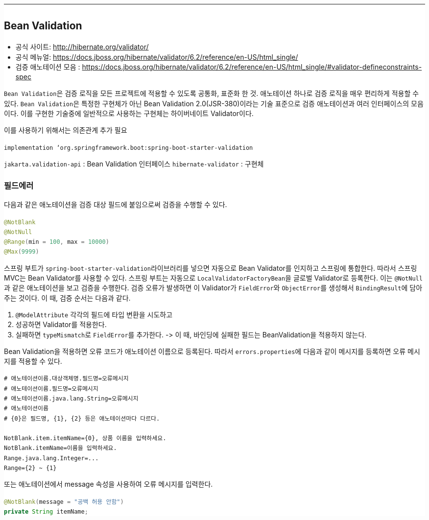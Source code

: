 

---
## Bean Validation
- 공식 사이트: http://hibernate.org/validator/
- 공식 메뉴얼: https://docs.jboss.org/hibernate/validator/6.2/reference/en-US/html_single/ 
- 검증 애노테이션 모음 : https://docs.jboss.org/hibernate/validator/6.2/reference/en-US/html_single/#validator-defineconstraints-spec 

`Bean Validation`은 검증 로직을 모든 프로젝트에 적용할 수 있도록 공통화, 표준화 한 것. 애노테이션 하나로 검증 로직을 매우 편리하게 적용할 수 있다.
`Bean Validation`은 특정한 구현체가 아닌 Bean Validation 2.0(JSR-380)이라는 기술 표준으로 검증 애노테이션과 여러 인터페이스의 모음이다. 이를 구현한 기술중에 일반적으로 사용하는 구현체는 하이버네이트 Validator이다.

이를 사용하기 위해서는 의존관계 추가 필요
```
implementation ‘org.springframework.boot:spring-boot-starter-validation
```
`jakarta.validation-api` : Bean Validation 인터페이스
`hibernate-validator` : 구현체

### 필드에러
다음과 같은 애노테이션을 검증 대상 필드에 붙임으로써 검증을 수행할 수 있다.
```java
@NotBlank
@NotNull
@Range(min = 100, max = 10000)
@Max(9999)
```

스프링 부트가 `spring-boot-starter-validation`라이브러리를 넣으면 자동으로 Bean Validator를 인지하고 스프링에 통합한다. 따라서 스프링 MVC는 Bean Validator를 사용할 수 있다. 스프링 부트는 자동으로 `LocalValidatorFactoryBean`을 글로벌 Validator로 등록한다. 이는 `@NotNull`과 같은 애노테이션을 보고 검증을 수행한다. 검증 오류가 발생하면 이 Validator가 `FieldError`와 `ObjectError`를 생성해서 `BindingResult`에 담아주는 것이다.
이 때, 검증 순서는 다음과 같다.
1. `@ModelAttribute` 각각의 필드에 타입 변환을 시도하고
2. 성공하면 Validator를 적용한다.
3. 실패하면 `typeMismatch`로 `FieldError`를 추가한다. -> 이 때, 바인딩에 실패한 필드는 BeanValidation을 적용하지 않는다.

Bean Validation을 적용하면 오류 코드가 애노테이션 이름으로 등록된다. 따라서 `errors.properties`에 다음과 같이 메시지를 등록하면 오류 메시지를 적용할 수 있다.
```properties
# 애노테이션이름.대상객체명.필드명=오류메시지
# 애노테이션이름.필드명=오류메시지
# 애노테이션이름.java.lang.String=오류메시지
# 애노테이션이름
# {0}은 필드명, {1}, {2} 등은 애노테이션마다 다르다.

NotBlank.item.itemName={0}, 상품 이름을 입력하세요. 
NotBlank.itemName=이름을 입력하세요.
Range.java.lang.Integer=...
Range={2} ~ {1}
```
또는 애노테이션에서 message 속성을 사용하여 오류 메시지를 입력한다.
```java
@NotBlank(message = "공백 허용 안함")
private String itemName;
```
